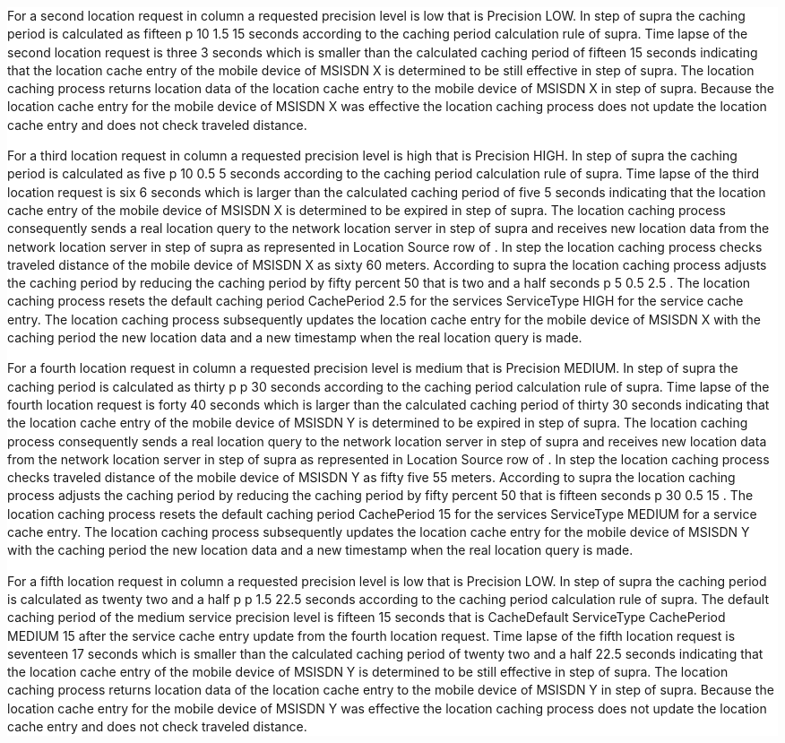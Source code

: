 For a second location request in column a requested precision level is low that is Precision LOW. In step of supra the caching period is calculated as fifteen p 10 1.5 15 seconds according to the caching period calculation rule of supra. Time lapse of the second location request is three 3 seconds which is smaller than the calculated caching period of fifteen 15 seconds indicating that the location cache entry of the mobile device of MSISDN X is determined to be still effective in step of supra. The location caching process returns location data of the location cache entry to the mobile device of MSISDN X in step of supra. Because the location cache entry for the mobile device of MSISDN X was effective the location caching process does not update the location cache entry and does not check traveled distance.

For a third location request in column a requested precision level is high that is Precision HIGH. In step of supra the caching period is calculated as five p 10 0.5 5 seconds according to the caching period calculation rule of supra. Time lapse of the third location request is six 6 seconds which is larger than the calculated caching period of five 5 seconds indicating that the location cache entry of the mobile device of MSISDN X is determined to be expired in step of supra. The location caching process consequently sends a real location query to the network location server in step of supra and receives new location data from the network location server in step of supra as represented in Location Source row of . In step the location caching process checks traveled distance of the mobile device of MSISDN X as sixty 60 meters. According to supra the location caching process adjusts the caching period by reducing the caching period by fifty percent 50 that is two and a half seconds p 5 0.5 2.5 . The location caching process resets the default caching period CachePeriod 2.5 for the services ServiceType HIGH for the service cache entry. The location caching process subsequently updates the location cache entry for the mobile device of MSISDN X with the caching period the new location data and a new timestamp when the real location query is made.

For a fourth location request in column a requested precision level is medium that is Precision MEDIUM. In step of supra the caching period is calculated as thirty p p 30 seconds according to the caching period calculation rule of supra. Time lapse of the fourth location request is forty 40 seconds which is larger than the calculated caching period of thirty 30 seconds indicating that the location cache entry of the mobile device of MSISDN Y is determined to be expired in step of supra. The location caching process consequently sends a real location query to the network location server in step of supra and receives new location data from the network location server in step of supra as represented in Location Source row of . In step the location caching process checks traveled distance of the mobile device of MSISDN Y as fifty five 55 meters. According to supra the location caching process adjusts the caching period by reducing the caching period by fifty percent 50 that is fifteen seconds p 30 0.5 15 . The location caching process resets the default caching period CachePeriod 15 for the services ServiceType MEDIUM for a service cache entry. The location caching process subsequently updates the location cache entry for the mobile device of MSISDN Y with the caching period the new location data and a new timestamp when the real location query is made.

For a fifth location request in column a requested precision level is low that is Precision LOW. In step of supra the caching period is calculated as twenty two and a half p p 1.5 22.5 seconds according to the caching period calculation rule of supra. The default caching period of the medium service precision level is fifteen 15 seconds that is CacheDefault ServiceType CachePeriod MEDIUM 15 after the service cache entry update from the fourth location request. Time lapse of the fifth location request is seventeen 17 seconds which is smaller than the calculated caching period of twenty two and a half 22.5 seconds indicating that the location cache entry of the mobile device of MSISDN Y is determined to be still effective in step of supra. The location caching process returns location data of the location cache entry to the mobile device of MSISDN Y in step of supra. Because the location cache entry for the mobile device of MSISDN Y was effective the location caching process does not update the location cache entry and does not check traveled distance.
